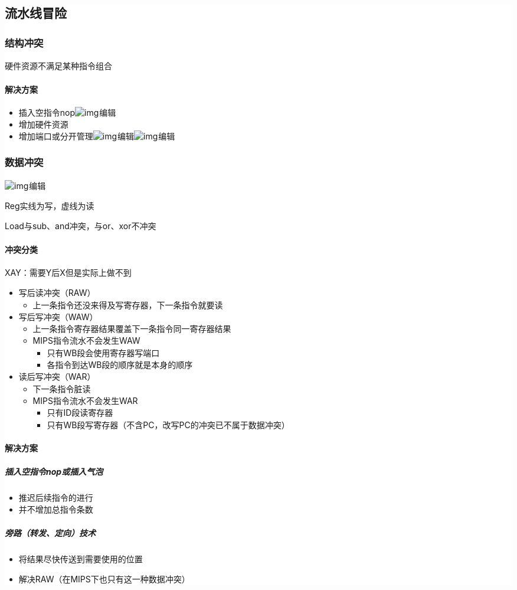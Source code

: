 ## 流水线冒险

### 结构冲突

硬件资源不满足某种指令组合

#### 解决方案

- 插入空指令nop![img](https://i-blog.csdnimg.cn/direct/7458f3f22a134faa9db6210ee5c1af5a.png)![点击并拖拽以移动](data:image/gif;base64,R0lGODlhAQABAPABAP///wAAACH5BAEKAAAALAAAAAABAAEAAAICRAEAOw==)编辑
- 增加硬件资源
- 增加端口或分开管理![img](https://i-blog.csdnimg.cn/direct/bb622d8e87ba4de19023fe5092f5addc.png)![点击并拖拽以移动](data:image/gif;base64,R0lGODlhAQABAPABAP///wAAACH5BAEKAAAALAAAAAABAAEAAAICRAEAOw==)编辑![img](https://i-blog.csdnimg.cn/direct/43a386b7b0dd430ca566f598196dd5c2.png)![点击并拖拽以移动](data:image/gif;base64,R0lGODlhAQABAPABAP///wAAACH5BAEKAAAALAAAAAABAAEAAAICRAEAOw==)编辑

### 数据冲突

![img](https://i-blog.csdnimg.cn/direct/c968214adffb4d9fa9b2a10bace1e0cd.png)![点击并拖拽以移动](data:image/gif;base64,R0lGODlhAQABAPABAP///wAAACH5BAEKAAAALAAAAAABAAEAAAICRAEAOw==)编辑

Reg实线为写，虚线为读

Load与sub、and冲突，与or、xor不冲突

#### 冲突分类

XAY：需要Y后X但是实际上做不到

- 写后读冲突（RAW） 
  - 上一条指令还没来得及写寄存器，下一条指令就要读
- 写后写冲突（WAW） 
  - 上一条指令寄存器结果覆盖下一条指令同一寄存器结果
  - MIPS指令流水不会发生WAW
    - 只有WB段会使用寄存器写端口
    - 各指令到达WB段的顺序就是本身的顺序
- 读后写冲突（WAR） 
  - 下一条指令脏读
  - MIPS指令流水不会发生WAR
    - 只有ID段读寄存器
    - 只有WB段写寄存器（不含PC，改写PC的冲突已不属于数据冲突）

#### 解决方案

##### 插入空指令nop或插入气泡

- 推迟后续指令的进行
- 并不增加总指令条数

##### 旁路（转发、定向）技术

- 将结果尽快传送到需要使用的位置

- 解决RAW（在MIPS下也只有这一种数据冲突）
